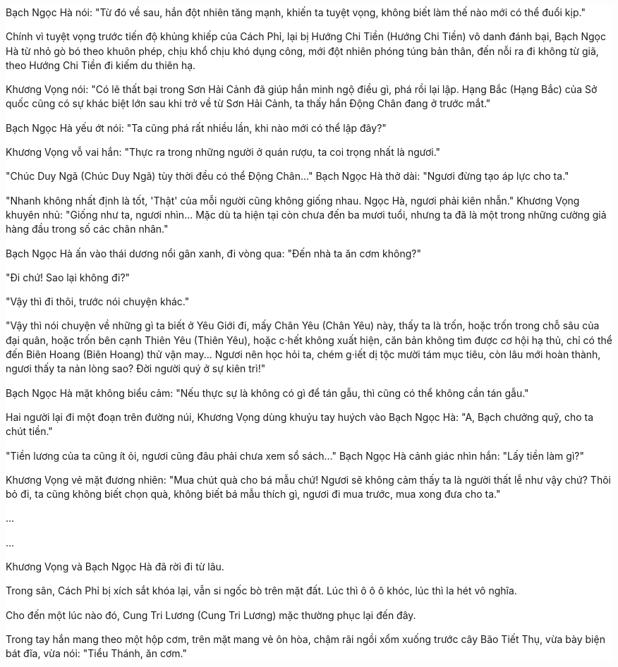 Bạch Ngọc Hà nói: "Từ đó về sau, hắn đột nhiên tăng mạnh, khiến ta tuyệt vọng, không biết làm thế nào mới có thể đuổi kịp."

Chính vì tuyệt vọng trước tiến độ khủng khiếp của Cách Phỉ, lại bị Hướng Chi Tiền (Hướng Chi Tiền) vô danh đánh bại, Bạch Ngọc Hà từ nhỏ gò bó theo khuôn phép, chịu khổ chịu khó dụng công, mới đột nhiên phóng túng bản thân, đến nỗi ra đi không từ giã, theo Hướng Chi Tiền đi kiếm du thiên hạ.

Khương Vọng nói: "Có lẽ thất bại trong Sơn Hải Cảnh đã giúp hắn minh ngộ điều gì, phá rồi lại lập. Hạng Bắc (Hạng Bắc) của Sở quốc cũng có sự khác biệt lớn sau khi trở về từ Sơn Hải Cảnh, ta thấy hắn Động Chân đang ở trước mắt."

Bạch Ngọc Hà yếu ớt nói: "Ta cũng phá rất nhiều lần, khi nào mới có thể lập đây?"

Khương Vọng vỗ vai hắn: "Thực ra trong những người ở quán rượu, ta coi trọng nhất là ngươi."

"Chúc Duy Ngã (Chúc Duy Ngã) tùy thời đều có thể Động Chân..." Bạch Ngọc Hà thở dài: "Ngươi đừng tạo áp lực cho ta."

"Nhanh không nhất định là tốt, 'Thật' của mỗi người cũng không giống nhau. Ngọc Hà, ngươi phải kiên nhẫn." Khương Vọng khuyên nhủ: "Giống như ta, ngươi nhìn... Mặc dù ta hiện tại còn chưa đến ba mươi tuổi, nhưng ta đã là một trong những cường giả hàng đầu trong số các chân nhân."

Bạch Ngọc Hà ấn vào thái dương nổi gân xanh, đi vòng qua: "Đến nhà ta ăn cơm không?"

"Đi chứ! Sao lại không đi?"

"Vậy thì đi thôi, trước nói chuyện khác."

"Vậy thì nói chuyện về những gì ta biết ở Yêu Giới đi, mấy Chân Yêu (Chân Yêu) này, thấy ta là trốn, hoặc trốn trong chỗ sâu của đại quân, hoặc trốn bên cạnh Thiên Yêu (Thiên Yêu), hoặc c·hết không xuất hiện, căn bản không tìm được cơ hội hạ thủ, chỉ có thể đến Biên Hoang (Biên Hoang) thử vận may... Ngươi nên học hỏi ta, chém g·iết dị tộc mười tám mục tiêu, còn lâu mới hoàn thành, ngươi thấy ta nản lòng sao? Đời người quý ở sự kiên trì!"

Bạch Ngọc Hà mặt không biểu cảm: "Nếu thực sự là không có gì để tán gẫu, thì cũng có thể không cần tán gẫu."

Hai người lại đi một đoạn trên đường núi, Khương Vọng dùng khuỷu tay huých vào Bạch Ngọc Hà: "A, Bạch chưởng quỹ, cho ta chút tiền."

"Tiền lương của ta cũng ít ỏi, ngươi cũng đâu phải chưa xem sổ sách..." Bạch Ngọc Hà cảnh giác nhìn hắn: "Lấy tiền làm gì?"

Khương Vọng vẻ mặt đương nhiên: "Mua chút quà cho bá mẫu chứ! Ngươi sẽ không cảm thấy ta là người thất lễ như vậy chứ? Thôi bỏ đi, ta cũng không biết chọn quà, không biết bá mẫu thích gì, ngươi đi mua trước, mua xong đưa cho ta."

...

...

Khương Vọng và Bạch Ngọc Hà đã rời đi từ lâu.

Trong sân, Cách Phỉ bị xích sắt khóa lại, vẫn si ngốc bò trên mặt đất. Lúc thì ô ô ô khóc, lúc thì la hét vô nghĩa.

Cho đến một lúc nào đó, Cung Tri Lương (Cung Tri Lương) mặc thường phục lại đến đây.

Trong tay hắn mang theo một hộp cơm, trên mặt mang vẻ ôn hòa, chậm rãi ngồi xổm xuống trước cây Bão Tiết Thụ, vừa bày biện bát đĩa, vừa nói: "Tiểu Thánh, ăn cơm."
